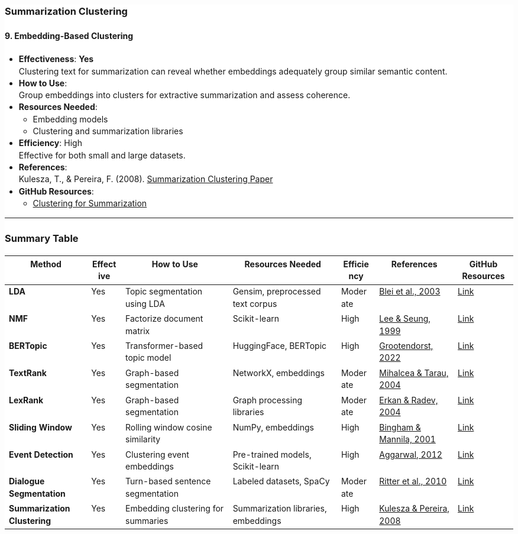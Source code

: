 
### **Summarization Clustering**

#### **9. Embedding-Based Clustering**

- **Effectiveness**: **Yes**  
  Clustering text for summarization can reveal whether embeddings adequately group similar semantic content.
- **How to Use**:  
  Group embeddings into clusters for extractive summarization and assess coherence.
- **Resources Needed**:
  - Embedding models
  - Clustering and summarization libraries
- **Efficiency**: High  
  Effective for both small and large datasets.
- **References**:  
  Kulesza, T., & Pereira, F. (2008). [Summarization Clustering Paper](https://www.aclweb.org/anthology/W08-1206/)
- **GitHub Resources**:
  - [Clustering for Summarization](https://github.com/miso-belica/sumy)

---

### Summary Table

| **Method**                   | **Effective** | **How to Use**                     | **Resources Needed**                | **Efficiency** | **References**                                                                | **GitHub Resources**                                                                     |
| ---------------------------- | ------------- | ---------------------------------- | ----------------------------------- | -------------- | ----------------------------------------------------------------------------- | ---------------------------------------------------------------------------------------- |
| **LDA**                      | Yes           | Topic segmentation using LDA       | Gensim, preprocessed text corpus    | Moderate       | [Blei et al., 2003](https://www.jmlr.org/papers/volume3/blei03a/blei03a.pdf)  | [Link](https://github.com/RaRe-Technologies/gensim)                                      |
| **NMF**                      | Yes           | Factorize document matrix          | Scikit-learn                        | High           | [Lee & Seung, 1999](https://www.nature.com/articles/nn599)                    | [Link](https://scikit-learn.org/stable/modules/generated/sklearn.decomposition.NMF.html) |
| **BERTopic**                 | Yes           | Transformer-based topic model      | HuggingFace, BERTopic               | High           | [Grootendorst, 2022](https://arxiv.org/abs/2203.05794)                        | [Link](https://github.com/MaartenGr/BERTopic)                                            |
| **TextRank**                 | Yes           | Graph-based segmentation           | NetworkX, embeddings                | Moderate       | [Mihalcea & Tarau, 2004](https://www.aclweb.org/anthology/W04-3252/)          | [Link](https://github.com/davidadamojr/TextRank)                                         |
| **LexRank**                  | Yes           | Graph-based segmentation           | Graph processing libraries          | Moderate       | [Erkan & Radev, 2004](https://www.jair.org/index.php/jair/article/view/10303) | [Link](https://github.com/crabcamp/lexrank)                                              |
| **Sliding Window**           | Yes           | Rolling window cosine similarity   | NumPy, embeddings                   | High           | [Bingham & Mannila, 2001](https://www.researchgate.net/publication/220830998) | [Link](https://github.com/UKPLab/sentence-transformers)                                  |
| **Event Detection**          | Yes           | Clustering event embeddings        | Pre-trained models, Scikit-learn    | High           | [Aggarwal, 2012](https://link.springer.com/book/10.1007/978-1-4614-2804-2)    | [Link](https://github.com/shubhomoydas/event-detection)                                  |
| **Dialogue Segmentation**    | Yes           | Turn-based sentence segmentation   | Labeled datasets, SpaCy             | Moderate       | [Ritter et al., 2010](https://www.aclweb.org/anthology/P10-1044/)             | [Link](https://github.com/google-research/dialogue-annotator)                            |
| **Summarization Clustering** | Yes           | Embedding clustering for summaries | Summarization libraries, embeddings | High           | [Kulesza & Pereira, 2008](https://www.aclweb.org/anthology/W08-1206/)         | [Link](https://github.com/miso-belica/sumy)                                              |
